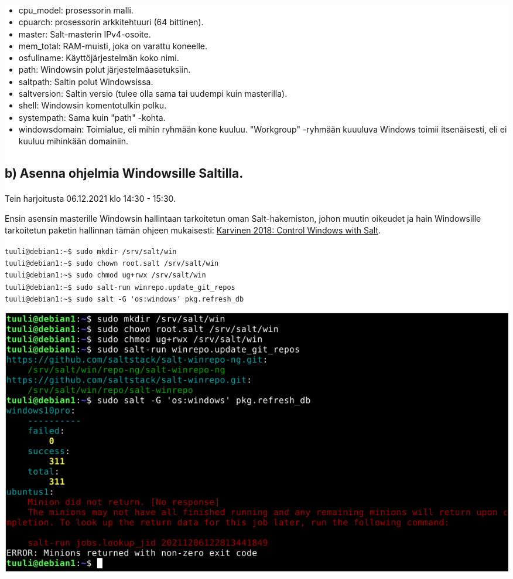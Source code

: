 * cpu_model: prosessorin malli.
* cpuarch: prosessorin arkkitehtuuri (64 bittinen).
* master: Salt-masterin IPv4-osoite.
* mem_total: RAM-muisti, joka on varattu koneelle.
* osfullname: Käyttöjärjestelmän koko nimi. 
* path: Windowsin polut järjestelmäasetuksiin.
* saltpath: Saltin polut Windowsissa.
* saltversion: Saltin versio (tulee olla sama tai uudempi kuin masterilla).
* shell: Windowsin komentotulkin polku. 
* systempath: Sama kuin "path" -kohta.
* windowsdomain: Toimialue, eli mihin ryhmään kone kuuluu. "Workgroup" -ryhmään kuuuluva Windows toimii itsenäisesti, eli ei kuuluu mihinkään domainiin.


## b) Asenna ohjelmia Windowsille Saltilla. <a name="b"></a>

Tein harjoitusta 06.12.2021 klo 14:30 - 15:30.

Ensin asensin masterille Windowsin hallintaan tarkoitetun oman Salt-hakemiston, johon muutin oikeudet ja hain Windowsille tarkoitetun paketin hallinnan tämän ohjeen mukaisesti: [Karvinen 2018: Control Windows with Salt](https://terokarvinen.com/2018/control-windows-with-salt/).

```
tuuli@debian1:~$ sudo mkdir /srv/salt/win
tuuli@debian1:~$ sudo chown root.salt /srv/salt/win
tuuli@debian1:~$ sudo chmod ug+rwx /srv/salt/win
tuuli@debian1:~$ sudo salt-run winrepo.update_git_repos
tuuli@debian1:~$ sudo salt -G 'os:windows' pkg.refresh_db
```

![Image](screenshots/H6_3.png)
